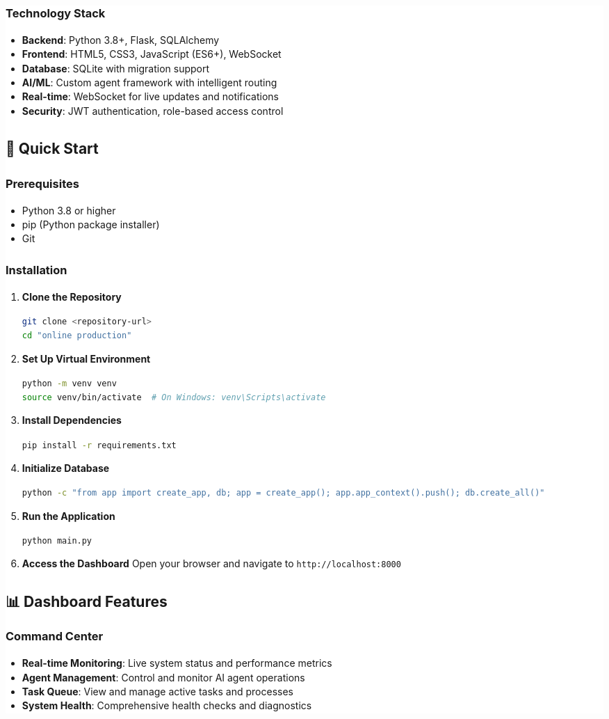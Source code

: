 ### Technology Stack
- **Backend**: Python 3.8+, Flask, SQLAlchemy
- **Frontend**: HTML5, CSS3, JavaScript (ES6+), WebSocket
- **Database**: SQLite with migration support
- **AI/ML**: Custom agent framework with intelligent routing
- **Real-time**: WebSocket for live updates and notifications
- **Security**: JWT authentication, role-based access control

## 🚀 Quick Start

### Prerequisites
- Python 3.8 or higher
- pip (Python package installer)
- Git

### Installation

1. **Clone the Repository**
   ```bash
   git clone <repository-url>
   cd "online production"
   ```

2. **Set Up Virtual Environment**
   ```bash
   python -m venv venv
   source venv/bin/activate  # On Windows: venv\Scripts\activate
   ```

3. **Install Dependencies**
   ```bash
   pip install -r requirements.txt
   ```

4. **Initialize Database**
   ```bash
   python -c "from app import create_app, db; app = create_app(); app.app_context().push(); db.create_all()"
   ```

5. **Run the Application**
   ```bash
   python main.py
   ```

6. **Access the Dashboard**
   Open your browser and navigate to `http://localhost:8000`

## 📊 Dashboard Features

### Command Center
- **Real-time Monitoring**: Live system status and performance metrics
- **Agent Management**: Control and monitor AI agent operations
- **Task Queue**: View and manage active tasks and processes
- **System Health**: Comprehensive health checks and diagnostics
